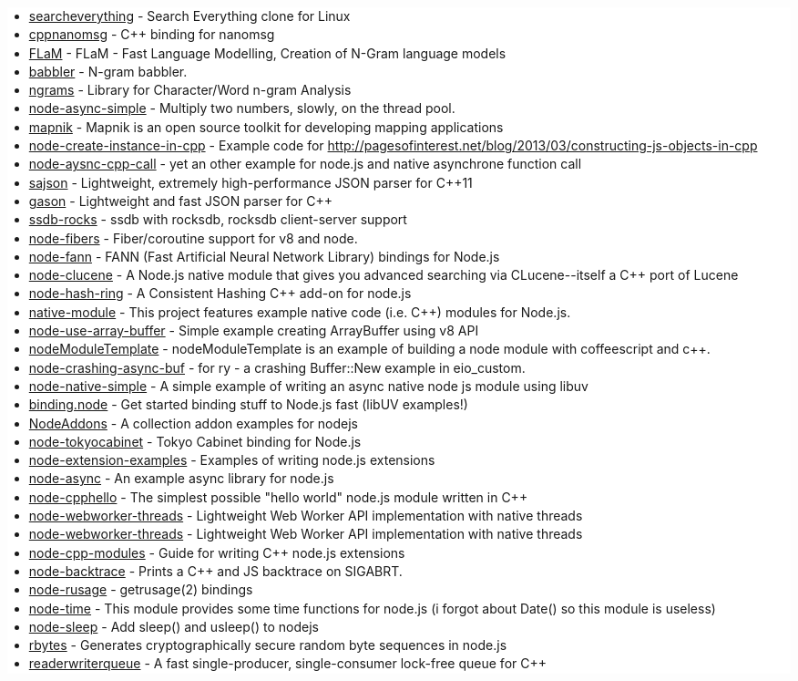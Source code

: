 - [searcheverything](https://github.com/destan/searcheverything) - Search Everything clone for Linux
- [cppnanomsg](https://github.com/nanomsg/cppnanomsg) - C++ binding for nanomsg
- [FLaM](https://github.com/adamhadani/FLaM) - FLaM - Fast Language Modelling, Creation of N-Gram language models
- [babbler](https://github.com/Ceasar/babbler) - N-gram babbler.
- [ngrams](https://github.com/zvelo/ngrams) - Library for Character/Word n-gram Analysis
- [node-async-simple](https://github.com/isaacs/node-async-simple) - Multiply two numbers, slowly, on the thread pool.
- [mapnik](https://github.com/mapnik/mapnik) - Mapnik is an open source toolkit for developing mapping applications
- [node-create-instance-in-cpp](https://github.com/faceleg/node-create-instance-in-cpp) - Example code for  http://pagesofinterest.net/blog/2013/03/constructing-js-objects-in-cpp
- [node-aysnc-cpp-call](https://github.com/evaletolab/node-aysnc-cpp-call) - yet an other example for node.js and native asynchrone function call
- [sajson](https://github.com/chadaustin/sajson) - Lightweight, extremely high-performance JSON parser for C++11
- [gason](https://github.com/vivkin/gason) - Lightweight and fast JSON parser for C++
- [ssdb-rocks](https://github.com/ideawu/ssdb-rocks) - ssdb with rocksdb, rocksdb client-server support
- [node-fibers](https://github.com/laverdet/node-fibers) - Fiber/coroutine support for v8 and node.
- [node-fann](https://github.com/rlidwka/node-fann) - FANN (Fast Artificial Neural Network Library) bindings for Node.js
- [node-clucene](https://github.com/amcjen/node-clucene) - A Node.js native module that gives you advanced searching via CLucene--itself a C++ port of Lucene
- [node-hash-ring](https://github.com/bnoguchi/node-hash-ring) - A Consistent Hashing C++ add-on for node.js
- [native-module](https://github.com/Elzair/native-module) - This project features example native code (i.e. C++) modules for Node.js.
- [node-use-array-buffer](https://github.com/trevnorris/node-use-array-buffer) - Simple example creating ArrayBuffer using v8 API
- [nodeModuleTemplate](https://github.com/victusfate/nodeModuleTemplate) - nodeModuleTemplate is an example of building a node module with coffeescript and c++.
- [node-crashing-async-buf](https://github.com/pkrumins/node-crashing-async-buf) - for ry - a crashing Buffer::New example in eio_custom.
- [node-native-simple](https://github.com/AdjacentDoor/node-native-simple) - A simple example of writing an async native node js module using libuv
- [binding.node](https://github.com/ksdlck/binding.node) - Get started binding stuff to Node.js fast (libUV examples!)
- [NodeAddons](https://github.com/hammonda/NodeAddons) - A collection addon examples for nodejs
- [node-tokyocabinet](https://github.com/edvakf/node-tokyocabinet) - Tokyo Cabinet binding for Node.js
- [node-extension-examples](https://github.com/pquerna/node-extension-examples) - Examples of writing node.js extensions
- [node-async](https://github.com/pkrumins/node-async) - An example async library for node.js
- [node-cpphello](https://github.com/lupomontero/node-cpphello) - The simplest possible "hello world" node.js module written in C++
- [node-webworker-threads](https://github.com/audreyt/node-webworker-threads) - Lightweight Web Worker API implementation with native threads
- [node-webworker-threads](https://github.com/kkaefer/node-webworker-threads) - Lightweight Web Worker API implementation with native threads
- [node-cpp-modules](https://github.com/kkaefer/node-cpp-modules) - Guide for writing C++ node.js extensions
- [node-backtrace](https://github.com/bnoordhuis/node-backtrace) - Prints a C++ and JS backtrace on SIGABRT.
- [node-rusage](https://github.com/bnoordhuis/node-rusage) - getrusage(2) bindings
- [node-time](https://github.com/pkrumins/node-time) - This module provides some time functions for node.js (i forgot about Date() so this module is useless)
- [node-sleep](https://github.com/eddydas/node-sleep) - Add sleep() and usleep() to nodejs
- [rbytes](https://github.com/akdubya/rbytes) - Generates cryptographically secure random byte sequences in node.js
- [readerwriterqueue](https://github.com/cameron314/readerwriterqueue) - A fast single-producer, single-consumer lock-free queue for C++